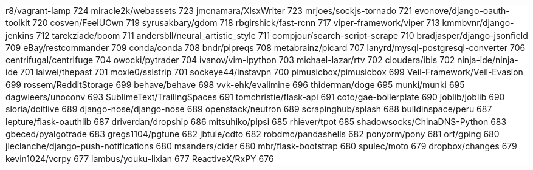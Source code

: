 r8/vagrant-lamp                            724
miracle2k/webassets                        723
jmcnamara/XlsxWriter                       723
mrjoes/sockjs-tornado                      721
evonove/django-oauth-toolkit               720
cosven/FeelUOwn                            719
syrusakbary/gdom                           718
rbgirshick/fast-rcnn                       717
viper-framework/viper                      713
kmmbvnr/django-jenkins                     712
tarekziade/boom                            711
andersbll/neural_artistic_style            711
compjour/search-script-scrape              710
bradjasper/django-jsonfield                709
eBay/restcommander                         709
conda/conda                                708
bndr/pipreqs                               708
metabrainz/picard                          707
lanyrd/mysql-postgresql-converter          706
centrifugal/centrifuge                     704
owocki/pytrader                            704
ivanov/vim-ipython                         703
michael-lazar/rtv                          702
cloudera/ibis                              702
ninja-ide/ninja-ide                        701
laiwei/thepast                             701
moxie0/sslstrip                            701
sockeye44/instavpn                         700
pimusicbox/pimusicbox                      699
Veil-Framework/Veil-Evasion                699
rossem/RedditStorage                       699
behave/behave                              698
vvk-ehk/evalimine                          696
thiderman/doge                             695
munki/munki                                695
dagwieers/unoconv                          693
SublimeText/TrailingSpaces                 691
tomchristie/flask-api                      691
coto/gae-boilerplate                       690
joblib/joblib                              690
sloria/doitlive                            689
django-nose/django-nose                    689
openstack/neutron                          689
scrapinghub/splash                         688
buildinspace/peru                          687
lepture/flask-oauthlib                     687
driverdan/dropship                         686
mitsuhiko/pipsi                            685
rhiever/tpot                               685
shadowsocks/ChinaDNS-Python                683
gbeced/pyalgotrade                         683
gregs1104/pgtune                           682
jbtule/cdto                                682
robdmc/pandashells                         682
ponyorm/pony                               681
orf/gping                                  680
jleclanche/django-push-notifications       680
msanders/cider                             680
mbr/flask-bootstrap                        680
spulec/moto                                679
dropbox/changes                            679
kevin1024/vcrpy                            677
iambus/youku-lixian                        677
ReactiveX/RxPY                             676
